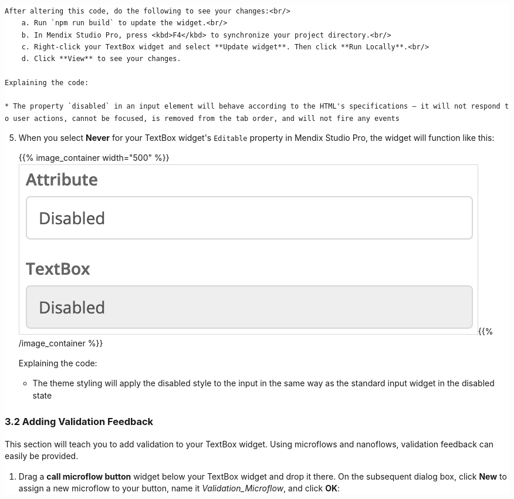 	After altering this code, do the following to see your changes:<br/>
		a. Run `npm run build` to update the widget.<br/>
		b. In Mendix Studio Pro, press <kbd>F4</kbd> to synchronize your project directory.<br/>
		c. Right-click your TextBox widget and select **Update widget**. Then click **Run Locally**.<br/>
		d. Click **View** to see your changes.

	Explaining the code:

	* The property `disabled` in an input element will behave according to the HTML's specifications – it will not respond to user actions, cannot be focused, is removed from the tab order, and will not fire any events

5.  When you select **Never** for your TextBox widget's `Editable` property in Mendix Studio Pro, the widget will function like this: 

	{{% image_container width="500" %}}![editable never result](attachments/pluggable-part-two/settonever.png){{% /image_container %}}

	Explaining the code:

	* The theme styling will apply the disabled style to the input in the same way as the standard input widget in the disabled state 

### 3.2 Adding Validation Feedback

This section will teach you to add validation to your TextBox widget. Using microflows and nanoflows, validation feedback can easily be provided. 

1. Drag a **call microflow button** widget below your TextBox widget and drop it there. On the subsequent dialog box, click **New** to assign a new microflow to your button, name it *Validation_Microflow*, and click **OK**:
